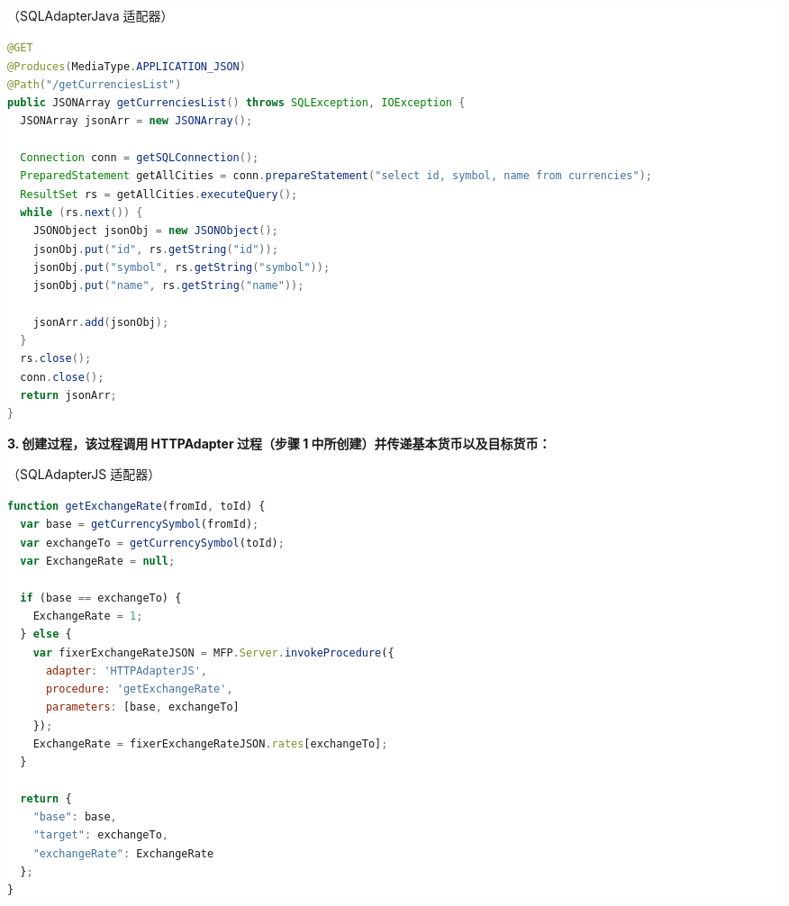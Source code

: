 （SQLAdapterJava 适配器）

```java
@GET
@Produces(MediaType.APPLICATION_JSON)
@Path("/getCurrenciesList")
public JSONArray getCurrenciesList() throws SQLException, IOException {
  JSONArray jsonArr = new JSONArray();

  Connection conn = getSQLConnection();
  PreparedStatement getAllCities = conn.prepareStatement("select id, symbol, name from currencies");
  ResultSet rs = getAllCities.executeQuery();
  while (rs.next()) {
    JSONObject jsonObj = new JSONObject();
    jsonObj.put("id", rs.getString("id"));
    jsonObj.put("symbol", rs.getString("symbol"));
    jsonObj.put("name", rs.getString("name"));

    jsonArr.add(jsonObj);
  }
  rs.close();
  conn.close();
  return jsonArr;
}
```

**3. 创建过程，该过程调用 HTTPAdapter 过程（步骤 1 中所创建）并传递基本货币以及目标货币：**

（SQLAdapterJS 适配器）

```javascript
function getExchangeRate(fromId, toId) {
  var base = getCurrencySymbol(fromId);
  var exchangeTo = getCurrencySymbol(toId);
  var ExchangeRate = null;

  if (base == exchangeTo) {
    ExchangeRate = 1;
  } else {
    var fixerExchangeRateJSON = MFP.Server.invokeProcedure({
      adapter: 'HTTPAdapterJS',
      procedure: 'getExchangeRate',
      parameters: [base, exchangeTo]
    });
    ExchangeRate = fixerExchangeRateJSON.rates[exchangeTo];
  }

  return {
    "base": base,
    "target": exchangeTo,
    "exchangeRate": ExchangeRate
  };
}
```
